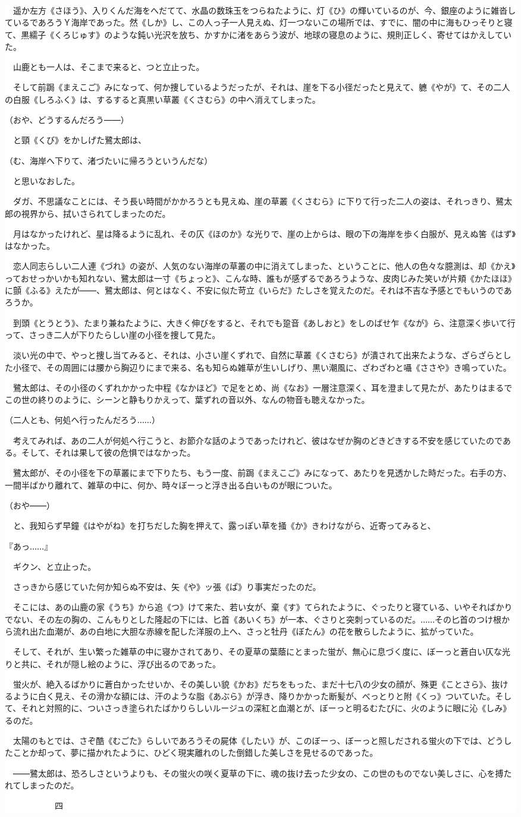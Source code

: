 　遥か左方《さほう》、入りくんだ海をへだてて、水晶の数珠玉をつらねたように、灯《ひ》の輝いているのが、今、銀座のように雑沓しているであろうＹ海岸であった。然《しか》し、この人っ子一人見えぬ、灯一つないこの場所では、すでに、闇の中に海もひっそりと寝て、黒繻子《くろじゅす》のような鈍い光沢を放ち、かすかに渚をあらう波が、地球の寝息のように、規則正しく、寄せてはかえしていた。

　山鹿とも一人は、そこまで来ると、つと立止った。

　そして前跼《まえこご》みになって、何か捜しているようだったが、それは、崖を下る小径だったと見えて、軈《やが》て、その二人の白服《しろふく》は、するすると真黒い草叢《くさむら》の中へ消えてしまった。

（おや、どうするんだろう――）

　と頸《くび》をかしげた鷺太郎は、

（む、海岸へ下りて、渚づたいに帰ろうというんだな）

　と思いなおした。

　ダガ、不思議なことには、そう長い時間がかかろうとも見えぬ、崖の草叢《くさむら》に下りて行った二人の姿は、それっきり、鷺太郎の視界から、拭いさられてしまったのだ。

　月はなかったけれど、星は降るように乱れ、その仄《ほのか》な光りで、崖の上からは、眼の下の海岸を歩く白服が、見えぬ筈《はず》はなかった。

　恋人同志らしい二人連《づれ》の姿が、人気のない海岸の草叢の中に消えてしまった、ということに、他人の色々な臆測は、却《かえ》っておせっかいかも知れない、鷺太郎は一寸《ちょっと》、こんな時、誰もが感ずるであろうような、皮肉じみた笑いが片頬《かたほほ》に顫《ふる》えたが――、鷺太郎は、何とはなく、不安に似た苛立《いらだ》たしさを覚えたのだ。それは不吉な予感とでもいうのであろうか。

　到頭《とうとう》、たまり兼ねたように、大きく伸びをすると、それでも跫音《あしおと》をしのばせ乍《なが》ら、注意深く歩いて行って、さっき二人が下りたらしい崖の小径を捜して見た。

　淡い光の中で、やっと捜し当てみると、それは、小さい崖くずれで、自然に草叢《くさむら》が潰されて出来たような、ざらざらとした小径で、その周囲には腰から胸辺りにまで来る、名も知らぬ雑草が生いしげり、黒い潮風に、ざわざわと囁《ささや》き鳴っていた。

　鷺太郎は、その小径のくずれかかった中程《なかほど》で足をとめ、尚《なお》一層注意深く、耳を澄まして見たが、あたりはまるでこの世の終りのように、シーンと静もりかえって、葉ずれの音以外、なんの物音も聴えなかった。

（二人とも、何処へ行ったんだろう……）

　考えてみれば、あの二人が何処へ行こうと、お節介な話のようであったけれど、彼はなぜか胸のどきどきする不安を感じていたのである。そして、それは果して彼の危惧ではなかった。

　鷺太郎が、その小径を下の草叢にまで下りたち、もう一度、前跼《まえこご》みになって、あたりを見透かした時だった。右手の方、一間半ばかり離れて、雑草の中に、何か、時々ぼーっと浮き出る白いものが眼についた。

（おや――）

　と、我知らず早鐘《はやがね》を打ちだした胸を押えて、露っぽい草を掻《か》きわけながら、近寄ってみると、

『あっ……』

　ギクン、と立止った。

　さっきから感じていた何か知らぬ不安は、矢《や》ッ張《ぱ》り事実だったのだ。

　そこには、あの山鹿の家《うち》から追《つ》けて来た、若い女が、棄《す》てられたように、ぐったりと寝ている、いやそればかりでない、その左の胸の、こんもりとした隆起の下には、匕首《あいくち》が一本、ぐさりと突刺っているのだ。……その匕首のつけ根から流れ出た血潮が、あの白地に大胆な赤線を配した洋服の上へ、さっと牡丹《ぼたん》の花を散らしたように、拡がっていた。

　そして、それが、生い繁った雑草の中に寝かされてあり、その夏草の葉蔭にとまった蛍が、無心に息づく度に、ぼーっと蒼白い仄な光りと共に、それが隠し絵のように、浮び出るのであった。

　蛍火が、絶入るばかりに蒼白かったせいか、その美しい貌《かお》だちをもった、まだ十七八の少女の顔が、殊更《ことさら》、抜けるように白く見え、その滑かな額には、汗のような脂《あぶら》が浮き、降りかかった断髪が、べっとりと附《くっ》ついていた。そして、それと対照的に、ついさっき塗られたばかりらしいルージュの深紅と血潮とが、ぼーっと明るむたびに、火のように眼に沁《しみ》るのだ。

　太陽のもとでは、さぞ酷《むごた》らしいであろうその屍体《したい》が、このぼーっ、ぼーっと照しだされる蛍火の下では、どうしたことか却って、夢に描かれたように、ひどく現実離れのした倒錯した美しさを見せるのであった。

　――鷺太郎は、恐ろしさというよりも、その蛍火の咲く夏草の下に、魂の抜け去った少女の、この世のものでない美しさに、心を搏たれてしまったのだ。



　　　　　　四
